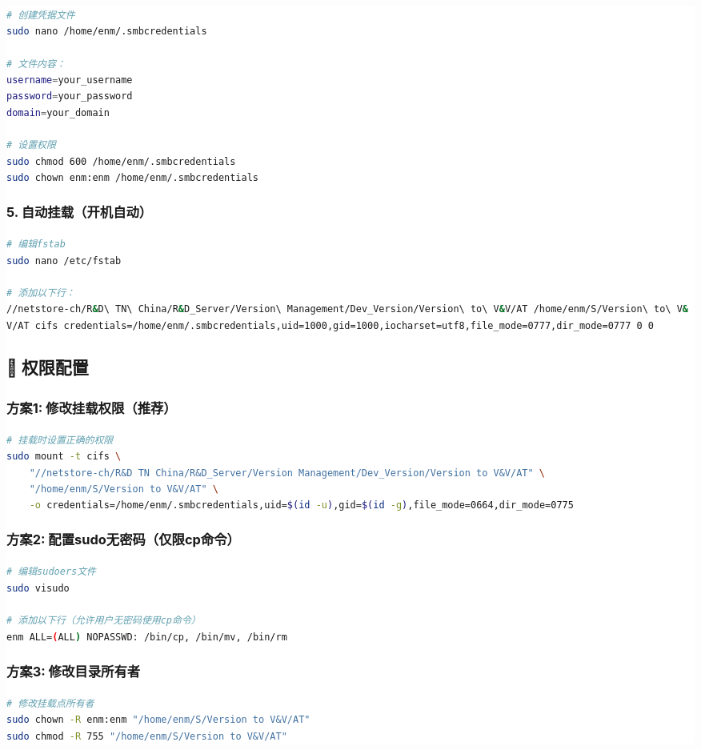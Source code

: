 ```bash
# 创建凭据文件
sudo nano /home/enm/.smbcredentials

# 文件内容：
username=your_username
password=your_password
domain=your_domain

# 设置权限
sudo chmod 600 /home/enm/.smbcredentials
sudo chown enm:enm /home/enm/.smbcredentials
```

### 5. 自动挂载（开机自动）

```bash
# 编辑fstab
sudo nano /etc/fstab

# 添加以下行：
//netstore-ch/R&D\ TN\ China/R&D_Server/Version\ Management/Dev_Version/Version\ to\ V&V/AT /home/enm/S/Version\ to\ V&V/AT cifs credentials=/home/enm/.smbcredentials,uid=1000,gid=1000,iocharset=utf8,file_mode=0777,dir_mode=0777 0 0
```

## 🔐 权限配置

### 方案1: 修改挂载权限（推荐）

```bash
# 挂载时设置正确的权限
sudo mount -t cifs \
    "//netstore-ch/R&D TN China/R&D_Server/Version Management/Dev_Version/Version to V&V/AT" \
    "/home/enm/S/Version to V&V/AT" \
    -o credentials=/home/enm/.smbcredentials,uid=$(id -u),gid=$(id -g),file_mode=0664,dir_mode=0775
```

### 方案2: 配置sudo无密码（仅限cp命令）

```bash
# 编辑sudoers文件
sudo visudo

# 添加以下行（允许用户无密码使用cp命令）
enm ALL=(ALL) NOPASSWD: /bin/cp, /bin/mv, /bin/rm
```

### 方案3: 修改目录所有者

```bash
# 修改挂载点所有者
sudo chown -R enm:enm "/home/enm/S/Version to V&V/AT"
sudo chmod -R 755 "/home/enm/S/Version to V&V/AT"
```
